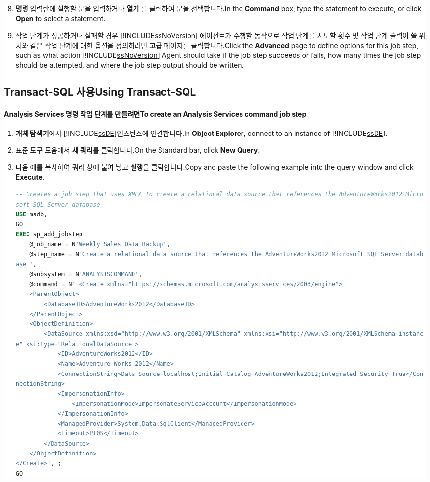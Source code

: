 8.  <span data-ttu-id="f0c3c-150">**명령** 입력란에 실행할 문을 입력하거나 **열기** 를 클릭하여 문을 선택합니다.</span><span class="sxs-lookup"><span data-stu-id="f0c3c-150">In the **Command** box, type the statement to execute, or click **Open** to select a statement.</span></span>  
  
9. <span data-ttu-id="f0c3c-151">작업 단계가 성공하거나 실패할 경우 [!INCLUDE[ssNoVersion](../../includes/ssnoversion-md.md)] 에이전트가 수행할 동작으로 작업 단계를 시도할 횟수 및 작업 단계 출력이 쓸 위치와 같은 작업 단계에 대한 옵션을 정의하려면 **고급** 페이지를 클릭합니다.</span><span class="sxs-lookup"><span data-stu-id="f0c3c-151">Click the **Advanced** page to define options for this job step, such as what action [!INCLUDE[ssNoVersion](../../includes/ssnoversion-md.md)] Agent should take if the job step succeeds or fails, how many times the job step should be attempted, and where the job step output should be written.</span></span>  
  
##  <a name="using-transact-sql"></a><a name="TSQL"></a> <span data-ttu-id="f0c3c-152">Transact-SQL 사용</span><span class="sxs-lookup"><span data-stu-id="f0c3c-152">Using Transact-SQL</span></span>  
  
#### <a name="to-create-an-analysis-services-command-job-step"></a><span data-ttu-id="f0c3c-153">Analysis Services 명령 작업 단계를 만들려면</span><span class="sxs-lookup"><span data-stu-id="f0c3c-153">To create an Analysis Services command job step</span></span>  
  
1.  <span data-ttu-id="f0c3c-154">**개체 탐색기**에서 [!INCLUDE[ssDE](../../includes/ssde-md.md)]인스턴스에 연결합니다.</span><span class="sxs-lookup"><span data-stu-id="f0c3c-154">In **Object Explorer**, connect to an instance of [!INCLUDE[ssDE](../../includes/ssde-md.md)].</span></span>  
  
2.  <span data-ttu-id="f0c3c-155">표준 도구 모음에서 **새 쿼리**를 클릭합니다.</span><span class="sxs-lookup"><span data-stu-id="f0c3c-155">On the Standard bar, click **New Query**.</span></span>  
  
3.  <span data-ttu-id="f0c3c-156">다음 예를 복사하여 쿼리 창에 붙여 넣고 **실행**을 클릭합니다.</span><span class="sxs-lookup"><span data-stu-id="f0c3c-156">Copy and paste the following example into the query window and click **Execute**.</span></span>  
  
    ```sql
    -- Creates a job step that uses XMLA to create a relational data source that references the AdventureWorks2012 Microsoft SQL Server database  
    USE msdb;  
    GO  
    EXEC sp_add_jobstep  
        @job_name = N'Weekly Sales Data Backup',  
        @step_name = N'Create a relational data source that references the AdventureWorks2012 Microsoft SQL Server database ',  
        @subsystem = N'ANALYSISCOMMAND',  
        @command = N' <Create xmlns="https://schemas.microsoft.com/analysisservices/2003/engine">  
        <ParentObject>  
            <DatabaseID>AdventureWorks2012</DatabaseID>  
        </ParentObject>  
        <ObjectDefinition>  
            <DataSource xmlns:xsd="http://www.w3.org/2001/XMLSchema" xmlns:xsi="http://www.w3.org/2001/XMLSchema-instance" xsi:type="RelationalDataSource">  
                <ID>AdventureWorks2012</ID>  
                <Name>Adventure Works 2012</Name>  
                <ConnectionString>Data Source=localhost;Initial Catalog=AdventureWorks2012;Integrated Security=True</ConnectionString>  
                <ImpersonationInfo>  
                    <ImpersonationMode>ImpersonateServiceAccount</ImpersonationMode>  
                </ImpersonationInfo>  
                <ManagedProvider>System.Data.SqlClient</ManagedProvider>  
                <Timeout>PT0S</Timeout>  
            </DataSource>  
        </ObjectDefinition>  
    </Create>', ;  
    GO  
    ```  
  